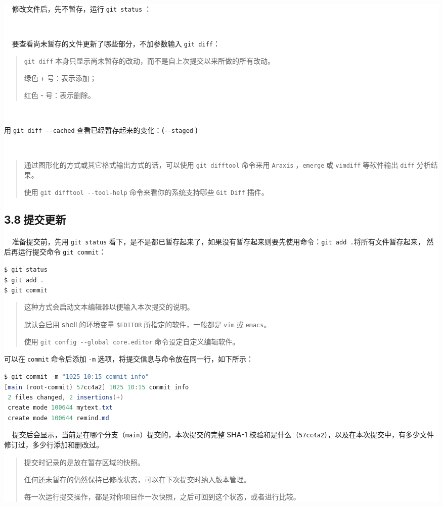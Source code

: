     修改文件后，先不暂存，运行 `git status` ：

<img src="file:///D:/Download/MarkText/workspace/image/2022-10-25-09-59-11-image.png" title="" alt="" data-align="center">

    要查看尚未暂存的文件更新了哪些部分，不加参数输入 `git diff`：

> `git diff` 本身只显示尚未暂存的改动，而不是自上次提交以来所做的所有改动。
> 
> 绿色 + 号：表示添加；
> 
> 红色 - 号：表示删除。

<img src="file:///D:/Download/MarkText/workspace/image/2022-10-25-09-59-05-image.png" title="" alt="" data-align="center">

用 `git diff --cached` 查看已经暂存起来的变化：(`--staged` )

<img title="" src="file:///D:/Download/MarkText/workspace/image/2022-10-25-09-45-18-image.png" alt="" data-align="center">

> 通过图形化的方式或其它格式输出方式的话，可以使用 `git difftool` 命令来用 `Araxis` ，`emerge` 或 `vimdiff` 等软件输出 `diff` 分析结果。 
> 
> 使用 `git difftool --tool-help` 命令来看你的系统支持哪些 `Git Diff` 插件。

## 3.8 提交更新

    准备提交前，先用 `git status` 看下，是不是都已暂存起来了，如果没有暂存起来则要先使用命令：`git add .`将所有文件暂存起来， 然后再运行提交命令 `git commit`：

```cs
$ git status
$ git add .
$ git commit
```

> 这种方式会启动文本编辑器以便输入本次提交的说明。
> 
> 默认会启用 shell 的环境变量 `$EDITOR` 所指定的软件，一般都是 `vim` 或 `emacs`。
> 
> 使用 `git config --global core.editor` 命令设定自定义编辑软件。

可以在 `commit` 命令后添加 `-m` 选项，将提交信息与命令放在同一行，如下所示：

```cs
$ git commit -m "1025 10:15 commit info"
[main (root-commit) 57cc4a2] 1025 10:15 commit info
 2 files changed, 2 insertions(+)
 create mode 100644 mytext.txt
 create mode 100644 remind.md
```

    提交后会显示，当前是在哪个分支（`main`）提交的，本次提交的完整 SHA-1 校验和是什么（`57cc4a2`），以及在本次提交中，有多少文件修订过，多少行添加和删改过。

> 提交时记录的是放在暂存区域的快照。
> 
> 任何还未暂存的仍然保持已修改状态，可以在下次提交时纳入版本管理。 
> 
> 每一次运行提交操作，都是对你项目作一次快照，之后可回到这个状态，或者进行比较。
